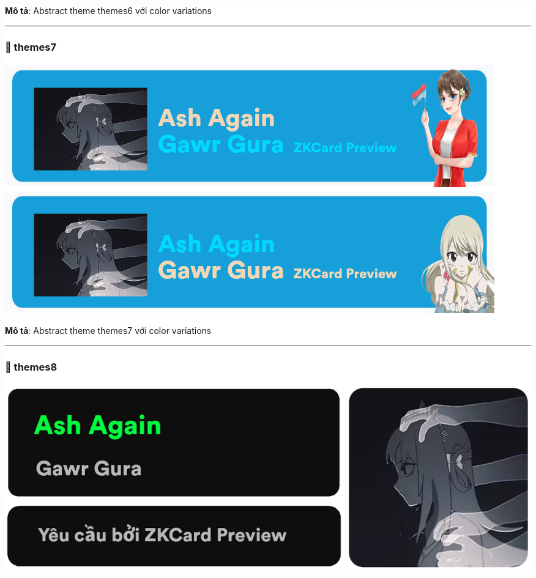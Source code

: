 **Mô tả**: Abstract theme themes6 với color variations

---

### <a id="themes7"></a>🎨 themes7

![themes7 auto color](themes7/themes7_preview.png)
![themes7 custom color](themes7/themes7_custom_color.png)

**Mô tả**: Abstract theme themes7 với color variations

---

### <a id="themes8"></a>🎨 themes8

![themes8 auto color](themes8/themes8_preview.png)